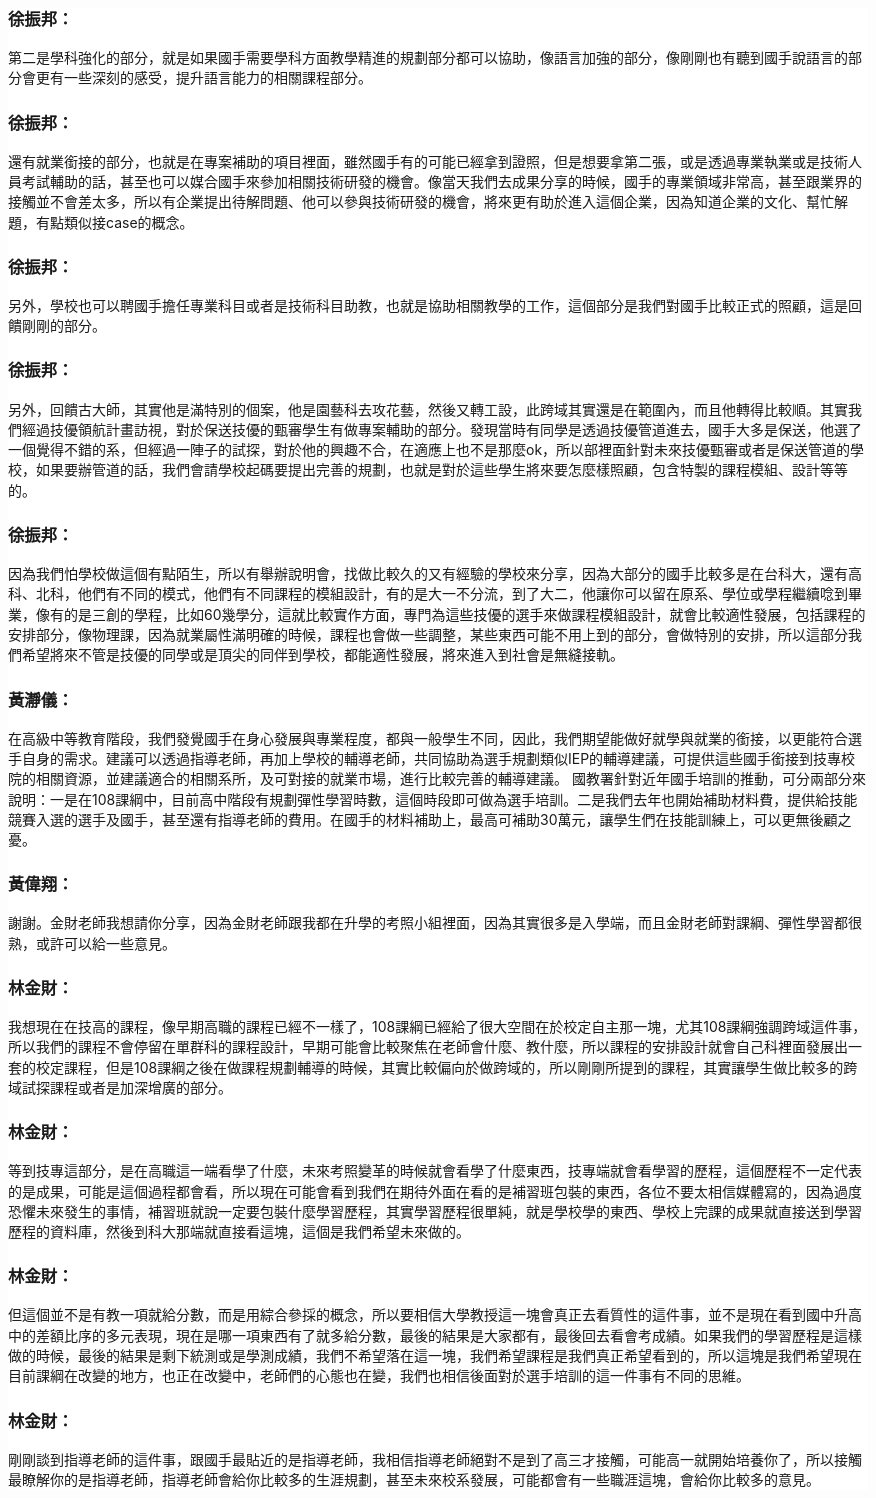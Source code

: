 ### 徐振邦：
第二是學科強化的部分，就是如果國手需要學科方面教學精進的規劃部分都可以協助，像語言加強的部分，像剛剛也有聽到國手說語言的部分會更有一些深刻的感受，提升語言能力的相關課程部分。

### 徐振邦：
還有就業銜接的部分，也就是在專案補助的項目裡面，雖然國手有的可能已經拿到證照，但是想要拿第二張，或是透過專業執業或是技術人員考試輔助的話，甚至也可以媒合國手來參加相關技術研發的機會。像當天我們去成果分享的時候，國手的專業領域非常高，甚至跟業界的接觸並不會差太多，所以有企業提出待解問題、他可以參與技術研發的機會，將來更有助於進入這個企業，因為知道企業的文化、幫忙解題，有點類似接case的概念。

### 徐振邦：
另外，學校也可以聘國手擔任專業科目或者是技術科目助教，也就是協助相關教學的工作，這個部分是我們對國手比較正式的照顧，這是回饋剛剛的部分。

### 徐振邦：
另外，回饋古大師，其實他是滿特別的個案，他是園藝科去攻花藝，然後又轉工設，此跨域其實還是在範圍內，而且他轉得比較順。其實我們經過技優領航計畫訪視，對於保送技優的甄審學生有做專案輔助的部分。發現當時有同學是透過技優管道進去，國手大多是保送，他選了一個覺得不錯的系，但經過一陣子的試探，對於他的興趣不合，在適應上也不是那麼ok，所以部裡面針對未來技優甄審或者是保送管道的學校，如果要辦管道的話，我們會請學校起碼要提出完善的規劃，也就是對於這些學生將來要怎麼樣照顧，包含特製的課程模組、設計等等的。

### 徐振邦：
因為我們怕學校做這個有點陌生，所以有舉辦說明會，找做比較久的又有經驗的學校來分享，因為大部分的國手比較多是在台科大，還有高科、北科，他們有不同的模式，他們有不同課程的模組設計，有的是大一不分流，到了大二，他讓你可以留在原系、學位或學程繼續唸到畢業，像有的是三創的學程，比如60幾學分，這就比較實作方面，專門為這些技優的選手來做課程模組設計，就會比較適性發展，包括課程的安排部分，像物理課，因為就業屬性滿明確的時候，課程也會做一些調整，某些東西可能不用上到的部分，會做特別的安排，所以這部分我們希望將來不管是技優的同學或是頂尖的同伴到學校，都能適性發展，將來進入到社會是無縫接軌。

### 黃瀞儀：
在高級中等教育階段，我們發覺國手在身心發展與專業程度，都與一般學生不同，因此，我們期望能做好就學與就業的銜接，以更能符合選手自身的需求。建議可以透過指導老師，再加上學校的輔導老師，共同協助為選手規劃類似IEP的輔導建議，可提供這些國手銜接到技專校院的相關資源，並建議適合的相關系所，及可對接的就業市場，進行比較完善的輔導建議。 國教署針對近年國手培訓的推動，可分兩部分來說明：一是在108課綱中，目前高中階段有規劃彈性學習時數，這個時段即可做為選手培訓。二是我們去年也開始補助材料費，提供給技能競賽入選的選手及國手，甚至還有指導老師的費用。在國手的材料補助上，最高可補助30萬元，讓學生們在技能訓練上，可以更無後顧之憂。

### 黃偉翔：
謝謝。金財老師我想請你分享，因為金財老師跟我都在升學的考照小組裡面，因為其實很多是入學端，而且金財老師對課綱、彈性學習都很熟，或許可以給一些意見。

### 林金財：
我想現在在技高的課程，像早期高職的課程已經不一樣了，108課綱已經給了很大空間在於校定自主那一塊，尤其108課綱強調跨域這件事，所以我們的課程不會停留在單群科的課程設計，早期可能會比較聚焦在老師會什麼、教什麼，所以課程的安排設計就會自己科裡面發展出一套的校定課程，但是108課綱之後在做課程規劃輔導的時候，其實比較偏向於做跨域的，所以剛剛所提到的課程，其實讓學生做比較多的跨域試探課程或者是加深增廣的部分。

### 林金財：
等到技專這部分，是在高職這一端看學了什麼，未來考照變革的時候就會看學了什麼東西，技專端就會看學習的歷程，這個歷程不一定代表的是成果，可能是這個過程都會看，所以現在可能會看到我們在期待外面在看的是補習班包裝的東西，各位不要太相信媒體寫的，因為過度恐懼未來發生的事情，補習班就說一定要包裝什麼學習歷程，其實學習歷程很單純，就是學校學的東西、學校上完課的成果就直接送到學習歷程的資料庫，然後到科大那端就直接看這塊，這個是我們希望未來做的。

### 林金財：
但這個並不是有教一項就給分數，而是用綜合參採的概念，所以要相信大學教授這一塊會真正去看質性的這件事，並不是現在看到國中升高中的差額比序的多元表現，現在是哪一項東西有了就多給分數，最後的結果是大家都有，最後回去看會考成績。如果我們的學習歷程是這樣做的時候，最後的結果是剩下統測或是學測成績，我們不希望落在這一塊，我們希望課程是我們真正希望看到的，所以這塊是我們希望現在目前課綱在改變的地方，也正在改變中，老師們的心態也在變，我們也相信後面對於選手培訓的這一件事有不同的思維。

### 林金財：
剛剛談到指導老師的這件事，跟國手最貼近的是指導老師，我相信指導老師絕對不是到了高三才接觸，可能高一就開始培養你了，所以接觸最瞭解你的是指導老師，指導老師會給你比較多的生涯規劃，甚至未來校系發展，可能都會有一些職涯這塊，會給你比較多的意見。
